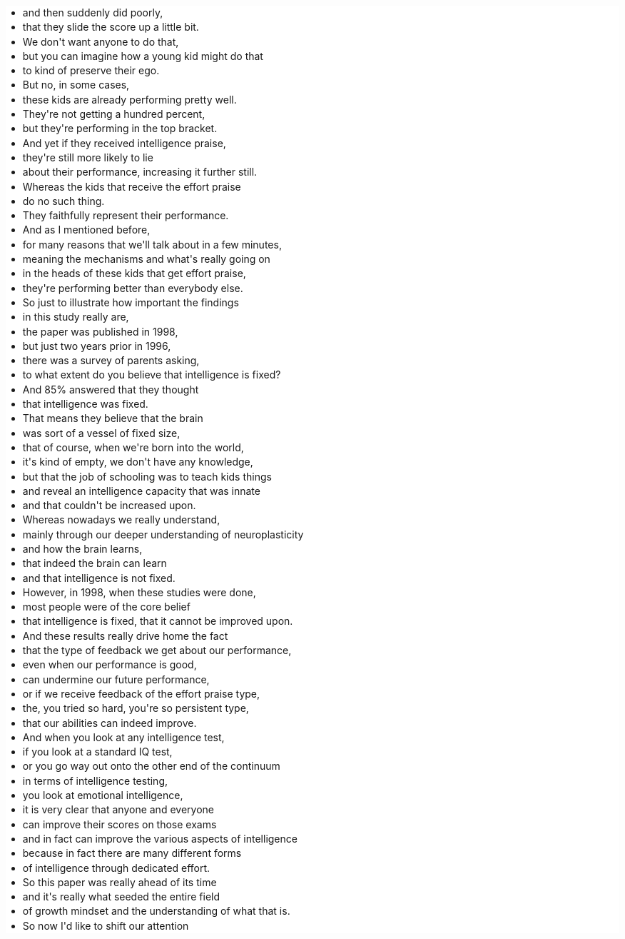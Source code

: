 *  and then suddenly did poorly,
*  that they slide the score up a little bit.
*  We don't want anyone to do that,
*  but you can imagine how a young kid might do that
*  to kind of preserve their ego.
*  But no, in some cases,
*  these kids are already performing pretty well.
*  They're not getting a hundred percent,
*  but they're performing in the top bracket.
*  And yet if they received intelligence praise,
*  they're still more likely to lie
*  about their performance, increasing it further still.
*  Whereas the kids that receive the effort praise
*  do no such thing.
*  They faithfully represent their performance.
*  And as I mentioned before,
*  for many reasons that we'll talk about in a few minutes,
*  meaning the mechanisms and what's really going on
*  in the heads of these kids that get effort praise,
*  they're performing better than everybody else.
*  So just to illustrate how important the findings
*  in this study really are,
*  the paper was published in 1998,
*  but just two years prior in 1996,
*  there was a survey of parents asking,
*  to what extent do you believe that intelligence is fixed?
*  And 85% answered that they thought
*  that intelligence was fixed.
*  That means they believe that the brain
*  was sort of a vessel of fixed size,
*  that of course, when we're born into the world,
*  it's kind of empty, we don't have any knowledge,
*  but that the job of schooling was to teach kids things
*  and reveal an intelligence capacity that was innate
*  and that couldn't be increased upon.
*  Whereas nowadays we really understand,
*  mainly through our deeper understanding of neuroplasticity
*  and how the brain learns,
*  that indeed the brain can learn
*  and that intelligence is not fixed.
*  However, in 1998, when these studies were done,
*  most people were of the core belief
*  that intelligence is fixed, that it cannot be improved upon.
*  And these results really drive home the fact
*  that the type of feedback we get about our performance,
*  even when our performance is good,
*  can undermine our future performance,
*  or if we receive feedback of the effort praise type,
*  the, you tried so hard, you're so persistent type,
*  that our abilities can indeed improve.
*  And when you look at any intelligence test,
*  if you look at a standard IQ test,
*  or you go way out onto the other end of the continuum
*  in terms of intelligence testing,
*  you look at emotional intelligence,
*  it is very clear that anyone and everyone
*  can improve their scores on those exams
*  and in fact can improve the various aspects of intelligence
*  because in fact there are many different forms
*  of intelligence through dedicated effort.
*  So this paper was really ahead of its time
*  and it's really what seeded the entire field
*  of growth mindset and the understanding of what that is.
*  So now I'd like to shift our attention